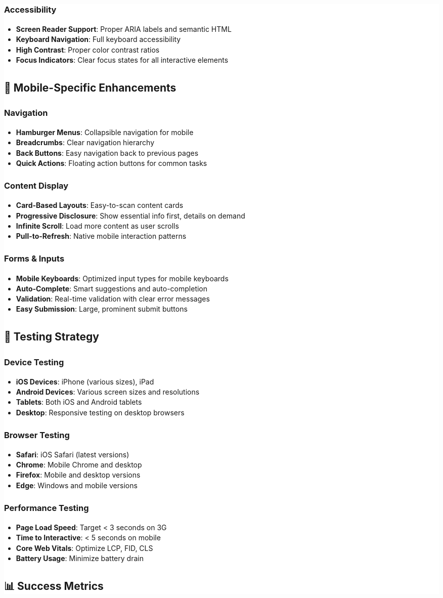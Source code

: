 ### Accessibility
- **Screen Reader Support**: Proper ARIA labels and semantic HTML
- **Keyboard Navigation**: Full keyboard accessibility
- **High Contrast**: Proper color contrast ratios
- **Focus Indicators**: Clear focus states for all interactive elements

## 📱 Mobile-Specific Enhancements

### Navigation
- **Hamburger Menus**: Collapsible navigation for mobile
- **Breadcrumbs**: Clear navigation hierarchy
- **Back Buttons**: Easy navigation back to previous pages
- **Quick Actions**: Floating action buttons for common tasks

### Content Display
- **Card-Based Layouts**: Easy-to-scan content cards
- **Progressive Disclosure**: Show essential info first, details on demand
- **Infinite Scroll**: Load more content as user scrolls
- **Pull-to-Refresh**: Native mobile interaction patterns

### Forms & Inputs
- **Mobile Keyboards**: Optimized input types for mobile keyboards
- **Auto-Complete**: Smart suggestions and auto-completion
- **Validation**: Real-time validation with clear error messages
- **Easy Submission**: Large, prominent submit buttons

## 🧪 Testing Strategy

### Device Testing
- **iOS Devices**: iPhone (various sizes), iPad
- **Android Devices**: Various screen sizes and resolutions
- **Tablets**: Both iOS and Android tablets
- **Desktop**: Responsive testing on desktop browsers

### Browser Testing
- **Safari**: iOS Safari (latest versions)
- **Chrome**: Mobile Chrome and desktop
- **Firefox**: Mobile and desktop versions
- **Edge**: Windows and mobile versions

### Performance Testing
- **Page Load Speed**: Target < 3 seconds on 3G
- **Time to Interactive**: < 5 seconds on mobile
- **Core Web Vitals**: Optimize LCP, FID, CLS
- **Battery Usage**: Minimize battery drain

## 📊 Success Metrics
